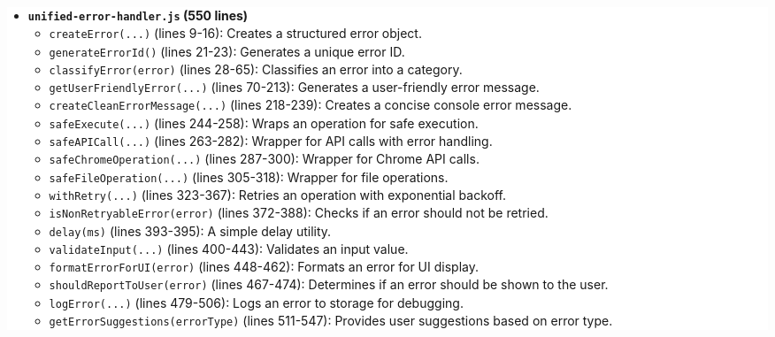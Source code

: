 -   **`unified-error-handler.js` (550 lines)**
    -   `createError(...)` (lines 9-16): Creates a structured error object.
    -   `generateErrorId()` (lines 21-23): Generates a unique error ID.
    -   `classifyError(error)` (lines 28-65): Classifies an error into a category.
    -   `getUserFriendlyError(...)` (lines 70-213): Generates a user-friendly error message.
    -   `createCleanErrorMessage(...)` (lines 218-239): Creates a concise console error message.
    -   `safeExecute(...)` (lines 244-258): Wraps an operation for safe execution.
    -   `safeAPICall(...)` (lines 263-282): Wrapper for API calls with error handling.
    -   `safeChromeOperation(...)` (lines 287-300): Wrapper for Chrome API calls.
    -   `safeFileOperation(...)` (lines 305-318): Wrapper for file operations.
    -   `withRetry(...)` (lines 323-367): Retries an operation with exponential backoff.
    -   `isNonRetryableError(error)` (lines 372-388): Checks if an error should not be retried.
    -   `delay(ms)` (lines 393-395): A simple delay utility.
    -   `validateInput(...)` (lines 400-443): Validates an input value.
    -   `formatErrorForUI(error)` (lines 448-462): Formats an error for UI display.
    -   `shouldReportToUser(error)` (lines 467-474): Determines if an error should be shown to the user.
    -   `logError(...)` (lines 479-506): Logs an error to storage for debugging.
    -   `getErrorSuggestions(errorType)` (lines 511-547): Provides user suggestions based on error type.
